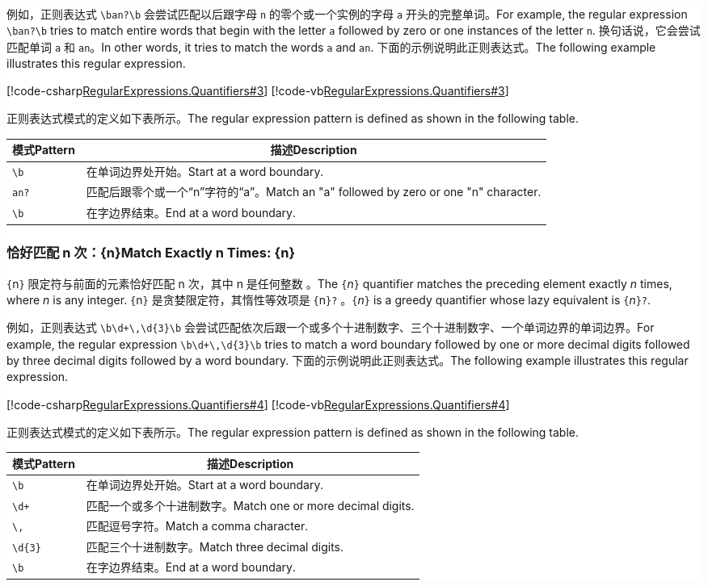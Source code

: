  <span data-ttu-id="1a6e7-163">例如，正则表达式 `\ban?\b` 会尝试匹配以后跟字母 `n` 的零个或一个实例的字母 `a` 开头的完整单词。</span><span class="sxs-lookup"><span data-stu-id="1a6e7-163">For example, the regular expression `\ban?\b` tries to match entire words that begin with the letter `a` followed by zero or one instances of the letter `n`.</span></span> <span data-ttu-id="1a6e7-164">换句话说，它会尝试匹配单词 `a` 和 `an`。</span><span class="sxs-lookup"><span data-stu-id="1a6e7-164">In other words, it tries to match the words `a` and `an`.</span></span> <span data-ttu-id="1a6e7-165">下面的示例说明此正则表达式。</span><span class="sxs-lookup"><span data-stu-id="1a6e7-165">The following example illustrates this regular expression.</span></span>  
  
 [!code-csharp[RegularExpressions.Quantifiers#3](../../../samples/snippets/csharp/VS_Snippets_CLR/RegularExpressions.Quantifiers/cs/Quantifiers1.cs#3)]
 [!code-vb[RegularExpressions.Quantifiers#3](../../../samples/snippets/visualbasic/VS_Snippets_CLR/RegularExpressions.Quantifiers/vb/Quantifiers1.vb#3)]  
  
 <span data-ttu-id="1a6e7-166">正则表达式模式的定义如下表所示。</span><span class="sxs-lookup"><span data-stu-id="1a6e7-166">The regular expression pattern is defined as shown in the following table.</span></span>  
  
|<span data-ttu-id="1a6e7-167">模式</span><span class="sxs-lookup"><span data-stu-id="1a6e7-167">Pattern</span></span>|<span data-ttu-id="1a6e7-168">描述</span><span class="sxs-lookup"><span data-stu-id="1a6e7-168">Description</span></span>|  
|-------------|-----------------|  
|`\b`|<span data-ttu-id="1a6e7-169">在单词边界处开始。</span><span class="sxs-lookup"><span data-stu-id="1a6e7-169">Start at a word boundary.</span></span>|  
|`an?`|<span data-ttu-id="1a6e7-170">匹配后跟零个或一个“n”字符的“a”。</span><span class="sxs-lookup"><span data-stu-id="1a6e7-170">Match an "a" followed by zero or one "n" character.</span></span>|  
|`\b`|<span data-ttu-id="1a6e7-171">在字边界结束。</span><span class="sxs-lookup"><span data-stu-id="1a6e7-171">End at a word boundary.</span></span>|  
  
### <a name="match-exactly-n-times-n"></a><span data-ttu-id="1a6e7-172">恰好匹配 n 次：{n}</span><span class="sxs-lookup"><span data-stu-id="1a6e7-172">Match Exactly n Times: {n}</span></span>  
 <span data-ttu-id="1a6e7-173">`{`n`}` 限定符与前面的元素恰好匹配 n 次，其中 n 是任何整数  。</span><span class="sxs-lookup"><span data-stu-id="1a6e7-173">The `{`*n*`}` quantifier matches the preceding element exactly *n* times, where *n* is any integer.</span></span> <span data-ttu-id="1a6e7-174">`{`n`}` 是贪婪限定符，其惰性等效项是 `{`n`}?` 。</span><span class="sxs-lookup"><span data-stu-id="1a6e7-174">`{`*n*`}` is a greedy quantifier whose lazy equivalent is `{`*n*`}?`.</span></span>  
  
 <span data-ttu-id="1a6e7-175">例如，正则表达式 `\b\d+\,\d{3}\b` 会尝试匹配依次后跟一个或多个十进制数字、三个十进制数字、一个单词边界的单词边界。</span><span class="sxs-lookup"><span data-stu-id="1a6e7-175">For example, the regular expression `\b\d+\,\d{3}\b` tries to match a word boundary followed by one or more decimal digits followed by three decimal digits followed by a word boundary.</span></span> <span data-ttu-id="1a6e7-176">下面的示例说明此正则表达式。</span><span class="sxs-lookup"><span data-stu-id="1a6e7-176">The following example illustrates this regular expression.</span></span>  
  
 [!code-csharp[RegularExpressions.Quantifiers#4](../../../samples/snippets/csharp/VS_Snippets_CLR/RegularExpressions.Quantifiers/cs/Quantifiers1.cs#4)]
 [!code-vb[RegularExpressions.Quantifiers#4](../../../samples/snippets/visualbasic/VS_Snippets_CLR/RegularExpressions.Quantifiers/vb/Quantifiers1.vb#4)]  
  
 <span data-ttu-id="1a6e7-177">正则表达式模式的定义如下表所示。</span><span class="sxs-lookup"><span data-stu-id="1a6e7-177">The regular expression pattern is defined as shown in the following table.</span></span>  
  
|<span data-ttu-id="1a6e7-178">模式</span><span class="sxs-lookup"><span data-stu-id="1a6e7-178">Pattern</span></span>|<span data-ttu-id="1a6e7-179">描述</span><span class="sxs-lookup"><span data-stu-id="1a6e7-179">Description</span></span>|  
|-------------|-----------------|  
|`\b`|<span data-ttu-id="1a6e7-180">在单词边界处开始。</span><span class="sxs-lookup"><span data-stu-id="1a6e7-180">Start at a word boundary.</span></span>|  
|`\d+`|<span data-ttu-id="1a6e7-181">匹配一个或多个十进制数字。</span><span class="sxs-lookup"><span data-stu-id="1a6e7-181">Match one or more decimal digits.</span></span>|  
|`\,`|<span data-ttu-id="1a6e7-182">匹配逗号字符。</span><span class="sxs-lookup"><span data-stu-id="1a6e7-182">Match a comma character.</span></span>|  
|`\d{3}`|<span data-ttu-id="1a6e7-183">匹配三个十进制数字。</span><span class="sxs-lookup"><span data-stu-id="1a6e7-183">Match three decimal digits.</span></span>|  
|`\b`|<span data-ttu-id="1a6e7-184">在字边界结束。</span><span class="sxs-lookup"><span data-stu-id="1a6e7-184">End at a word boundary.</span></span>|  
  